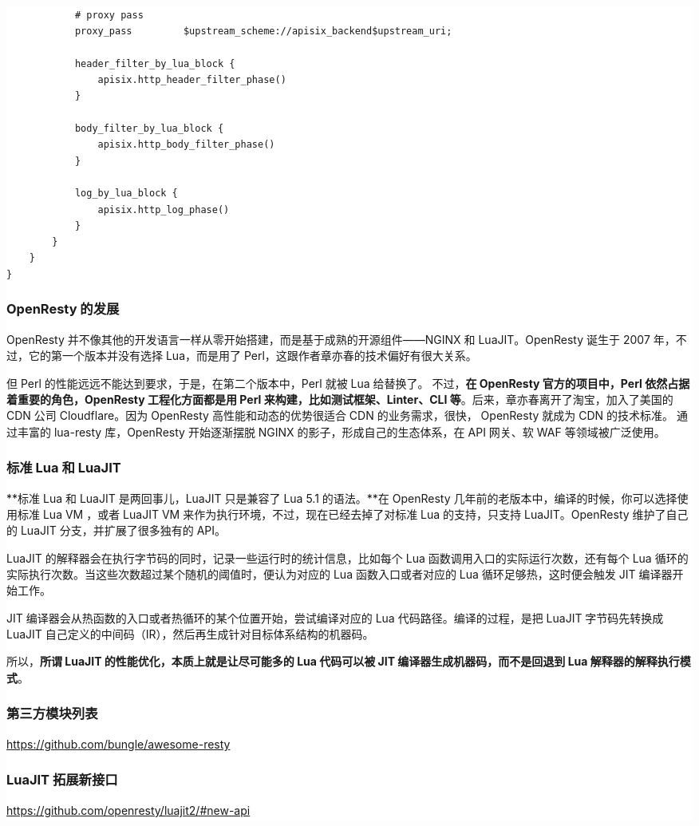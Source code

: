 ```nginx
            # proxy pass
            proxy_pass         $upstream_scheme://apisix_backend$upstream_uri;

            header_filter_by_lua_block {
                apisix.http_header_filter_phase()
            }

            body_filter_by_lua_block {
                apisix.http_body_filter_phase()
            }

            log_by_lua_block {
                apisix.http_log_phase()
            }
        }
    }
}
```



### OpenResty 的发展

OpenResty 并不像其他的开发语言一样从零开始搭建，而是基于成熟的开源组件——NGINX 和 LuaJIT。OpenResty 诞生于 2007 年，不过，它的第一个版本并没有选择 Lua，而是用了 Perl，这跟作者章亦春的技术偏好有很大关系。

但 Perl 的性能远远不能达到要求，于是，在第二个版本中，Perl 就被 Lua 给替换了。 不过，**在 OpenResty 官方的项目中，Perl 依然占据着重要的角色，OpenResty 工程化方面都是用 Perl 来构建，比如测试框架、Linter、CLI 等**。后来，章亦春离开了淘宝，加入了美国的 CDN 公司 Cloudflare。因为 OpenResty 高性能和动态的优势很适合 CDN 的业务需求，很快， OpenResty 就成为 CDN 的技术标准。 通过丰富的 lua-resty 库，OpenResty 开始逐渐摆脱 NGINX 的影子，形成自己的生态体系，在 API 网关、软 WAF 等领域被广泛使用。



### 标准 Lua 和 LuaJIT

**标准 Lua 和 LuaJIT 是两回事儿，LuaJIT 只是兼容了 Lua 5.1 的语法。**在 OpenResty 几年前的老版本中，编译的时候，你可以选择使用标准 Lua VM ，或者 LuaJIT VM 来作为执行环境，不过，现在已经去掉了对标准 Lua 的支持，只支持 LuaJIT。OpenResty 维护了自己的 LuaJIT 分支，并扩展了很多独有的 API。

LuaJIT 的解释器会在执行字节码的同时，记录一些运行时的统计信息，比如每个 Lua 函数调用入口的实际运行次数，还有每个 Lua 循环的实际执行次数。当这些次数超过某个随机的阈值时，便认为对应的 Lua 函数入口或者对应的 Lua 循环足够热，这时便会触发 JIT 编译器开始工作。

JIT 编译器会从热函数的入口或者热循环的某个位置开始，尝试编译对应的 Lua 代码路径。编译的过程，是把 LuaJIT 字节码先转换成 LuaJIT 自己定义的中间码（IR），然后再生成针对目标体系结构的机器码。

所以，**所谓 LuaJIT 的性能优化，本质上就是让尽可能多的 Lua 代码可以被 JIT 编译器生成机器码，而不是回退到 Lua 解释器的解释执行模式**。



### 第三方模块列表

https://github.com/bungle/awesome-resty



### LuaJIT 拓展新接口

https://github.com/openresty/luajit2/#new-api
